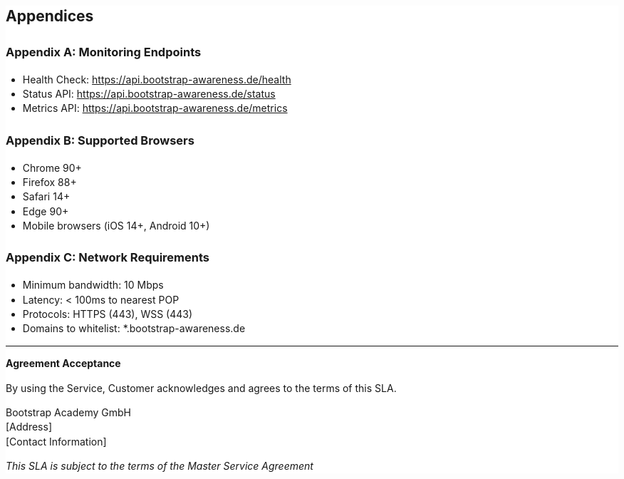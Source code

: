 
## Appendices

### Appendix A: Monitoring Endpoints
- Health Check: https://api.bootstrap-awareness.de/health
- Status API: https://api.bootstrap-awareness.de/status
- Metrics API: https://api.bootstrap-awareness.de/metrics

### Appendix B: Supported Browsers
- Chrome 90+
- Firefox 88+
- Safari 14+
- Edge 90+
- Mobile browsers (iOS 14+, Android 10+)

### Appendix C: Network Requirements
- Minimum bandwidth: 10 Mbps
- Latency: < 100ms to nearest POP
- Protocols: HTTPS (443), WSS (443)
- Domains to whitelist: *.bootstrap-awareness.de

---

**Agreement Acceptance**

By using the Service, Customer acknowledges and agrees to the terms of this SLA.

Bootstrap Academy GmbH  
[Address]  
[Contact Information]

*This SLA is subject to the terms of the Master Service Agreement*